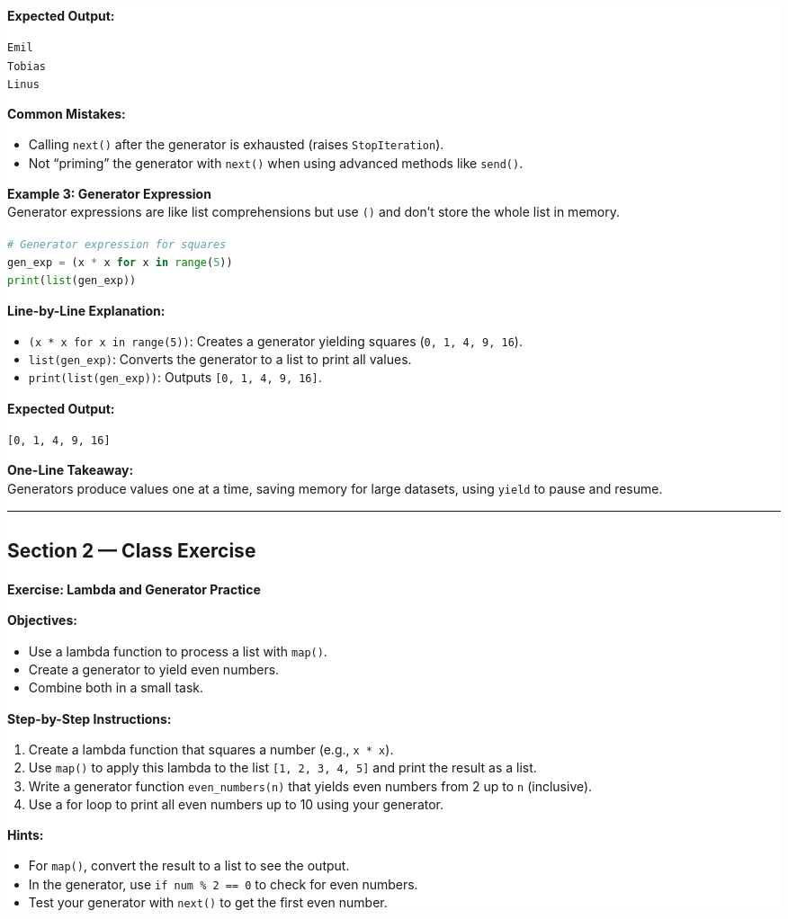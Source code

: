 **Expected Output:**
```
Emil
Tobias
Linus
```

**Common Mistakes:**
- Calling `next()` after the generator is exhausted (raises `StopIteration`).
- Not “priming” the generator with `next()` when using advanced methods like `send()`.

**Example 3: Generator Expression**  
Generator expressions are like list comprehensions but use `()` and don’t store the whole list in memory.

```python
# Generator expression for squares
gen_exp = (x * x for x in range(5))
print(list(gen_exp))
```

**Line-by-Line Explanation:**
- `(x * x for x in range(5))`: Creates a generator yielding squares (`0, 1, 4, 9, 16`).
- `list(gen_exp)`: Converts the generator to a list to print all values.
- `print(list(gen_exp))`: Outputs `[0, 1, 4, 9, 16]`.

**Expected Output:**
```
[0, 1, 4, 9, 16]
```

**One-Line Takeaway:**  
Generators produce values one at a time, saving memory for large datasets, using `yield` to pause and resume.

---

## Section 2 — Class Exercise

**Exercise: Lambda and Generator Practice**

**Objectives:**  
- Use a lambda function to process a list with `map()`.  
- Create a generator to yield even numbers.  
- Combine both in a small task.

**Step-by-Step Instructions:**  
1. Create a lambda function that squares a number (e.g., `x * x`).  
2. Use `map()` to apply this lambda to the list `[1, 2, 3, 4, 5]` and print the result as a list.  
3. Write a generator function `even_numbers(n)` that yields even numbers from 2 up to `n` (inclusive).  
4. Use a for loop to print all even numbers up to 10 using your generator.  

**Hints:**  
- For `map()`, convert the result to a list to see the output.  
- In the generator, use `if num % 2 == 0` to check for even numbers.  
- Test your generator with `next()` to get the first even number.
